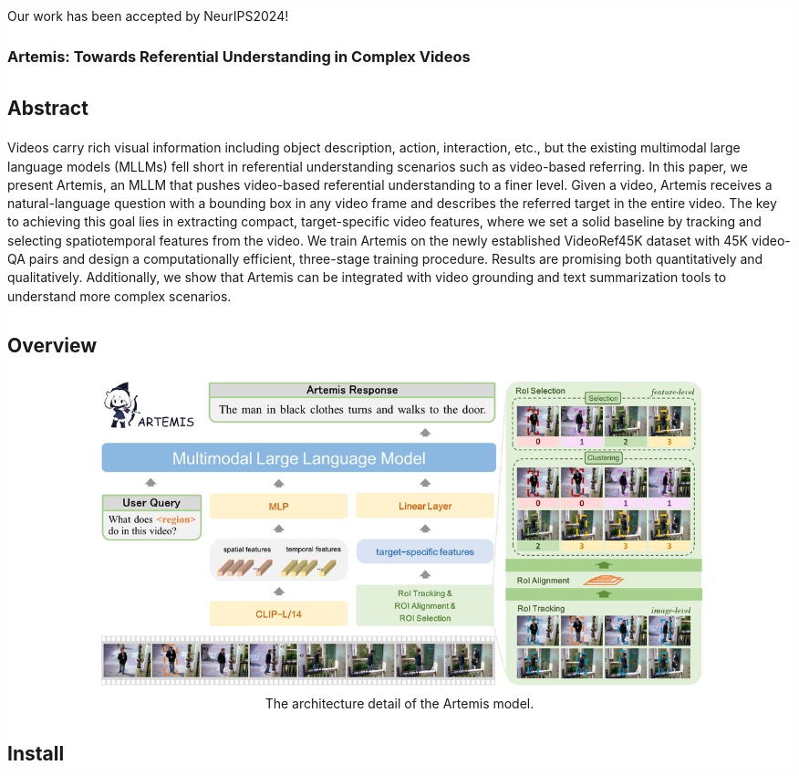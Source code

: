 Our work has been accepted by NeurIPS2024!
<h3>Artemis: Towards Referential Understanding in Complex Videos </h3>




## Abstract

Videos carry rich visual information including object description, action, interaction, etc., but the existing multimodal large language models (MLLMs) fell short in referential understanding scenarios such as video-based referring. In this paper, we present Artemis, an MLLM that pushes video-based referential understanding to a finer level. Given a video, Artemis receives a natural-language question with a bounding box in any video frame and describes the referred target in the entire video. The key to achieving this goal lies in extracting compact, target-specific video features, where we set a solid baseline by tracking and selecting spatiotemporal features from the video. We train Artemis on the newly established VideoRef45K dataset with 45K video-QA pairs and design a computationally efficient, three-stage training procedure. Results are promising both quantitatively and qualitatively. Additionally, we show that Artemis can be integrated with video grounding and text summarization tools to understand more complex scenarios.


## Overview

<p align="center">
    <img src="./assets/architecture.png" width="80%"></a> <br>
    The architecture detail of the Artemis model. 
</p>



## Install
